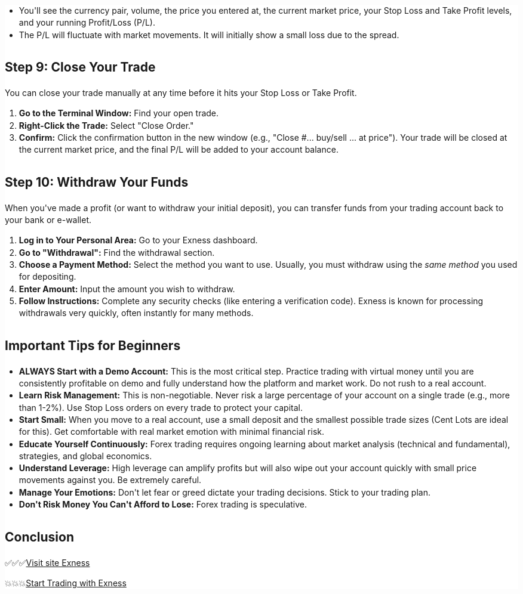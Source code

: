 * You'll see the currency pair, volume, the price you entered at, the current market price, your Stop Loss and Take Profit levels, and your running Profit/Loss (P/L).
* The P/L will fluctuate with market movements. It will initially show a small loss due to the spread.

## Step 9: Close Your Trade

You can close your trade manually at any time before it hits your Stop Loss or Take Profit.

1.  **Go to the Terminal Window:** Find your open trade.
2.  **Right-Click the Trade:** Select "Close Order."
3.  **Confirm:** Click the confirmation button in the new window (e.g., "Close #... buy/sell ... at price"). Your trade will be closed at the current market price, and the final P/L will be added to your account balance.

## Step 10: Withdraw Your Funds

When you've made a profit (or want to withdraw your initial deposit), you can transfer funds from your trading account back to your bank or e-wallet.

1.  **Log in to Your Personal Area:** Go to your Exness dashboard.
2.  **Go to "Withdrawal":** Find the withdrawal section.
3.  **Choose a Payment Method:** Select the method you want to use. Usually, you must withdraw using the *same method* you used for depositing.
4.  **Enter Amount:** Input the amount you wish to withdraw.
5.  **Follow Instructions:** Complete any security checks (like entering a verification code). Exness is known for processing withdrawals very quickly, often instantly for many methods.

## Important Tips for Beginners

* **ALWAYS Start with a Demo Account:** This is the most critical step. Practice trading with virtual money until you are consistently profitable on demo and fully understand how the platform and market work. Do not rush to a real account.
* **Learn Risk Management:** This is non-negotiable. Never risk a large percentage of your account on a single trade (e.g., more than 1-2%). Use Stop Loss orders on every trade to protect your capital.
* **Start Small:** When you move to a real account, use a small deposit and the smallest possible trade sizes (Cent Lots are ideal for this). Get comfortable with real market emotion with minimal financial risk.
* **Educate Yourself Continuously:** Forex trading requires ongoing learning about market analysis (technical and fundamental), strategies, and global economics.
* **Understand Leverage:** High leverage can amplify profits but will also wipe out your account quickly with small price movements against you. Be extremely careful.
* **Manage Your Emotions:** Don't let fear or greed dictate your trading decisions. Stick to your trading plan.
* **Don't Risk Money You Can't Afford to Lose:** Forex trading is speculative.

## Conclusion

✅✅✅[Visit site Exness](https://one.exnesstrack.org/a/newup2)

💥💥💥[Start Trading with Exness ](https://one.exnesstrack.org/boarding/sign-up/a/newup2)
